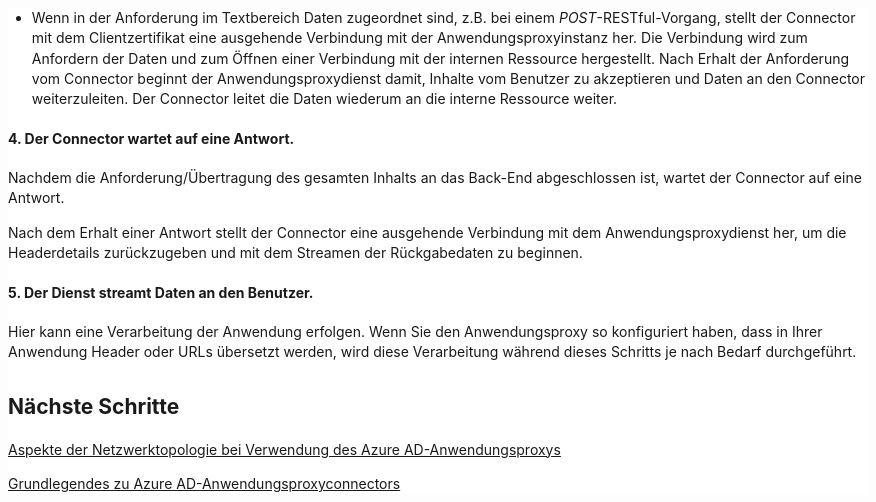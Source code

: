 * Wenn in der Anforderung im Textbereich Daten zugeordnet sind, z.B. bei einem *POST*-RESTful-Vorgang, stellt der Connector mit dem Clientzertifikat eine ausgehende Verbindung mit der Anwendungsproxyinstanz her. Die Verbindung wird zum Anfordern der Daten und zum Öffnen einer Verbindung mit der internen Ressource hergestellt. Nach Erhalt der Anforderung vom Connector beginnt der Anwendungsproxydienst damit, Inhalte vom Benutzer zu akzeptieren und Daten an den Connector weiterzuleiten. Der Connector leitet die Daten wiederum an die interne Ressource weiter.

#### <a name="4-the-connector-waits-for-a-response"></a>4. Der Connector wartet auf eine Antwort.

Nachdem die Anforderung/Übertragung des gesamten Inhalts an das Back-End abgeschlossen ist, wartet der Connector auf eine Antwort.

Nach dem Erhalt einer Antwort stellt der Connector eine ausgehende Verbindung mit dem Anwendungsproxydienst her, um die Headerdetails zurückzugeben und mit dem Streamen der Rückgabedaten zu beginnen.

#### <a name="5-the-service-streams-data-to-the-user"></a>5. Der Dienst streamt Daten an den Benutzer. 

Hier kann eine Verarbeitung der Anwendung erfolgen. Wenn Sie den Anwendungsproxy so konfiguriert haben, dass in Ihrer Anwendung Header oder URLs übersetzt werden, wird diese Verarbeitung während dieses Schritts je nach Bedarf durchgeführt.


## <a name="next-steps"></a>Nächste Schritte

[Aspekte der Netzwerktopologie bei Verwendung des Azure AD-Anwendungsproxys](application-proxy-network-topology-considerations.md)

[Grundlegendes zu Azure AD-Anwendungsproxyconnectors](application-proxy-understand-connectors.md)
